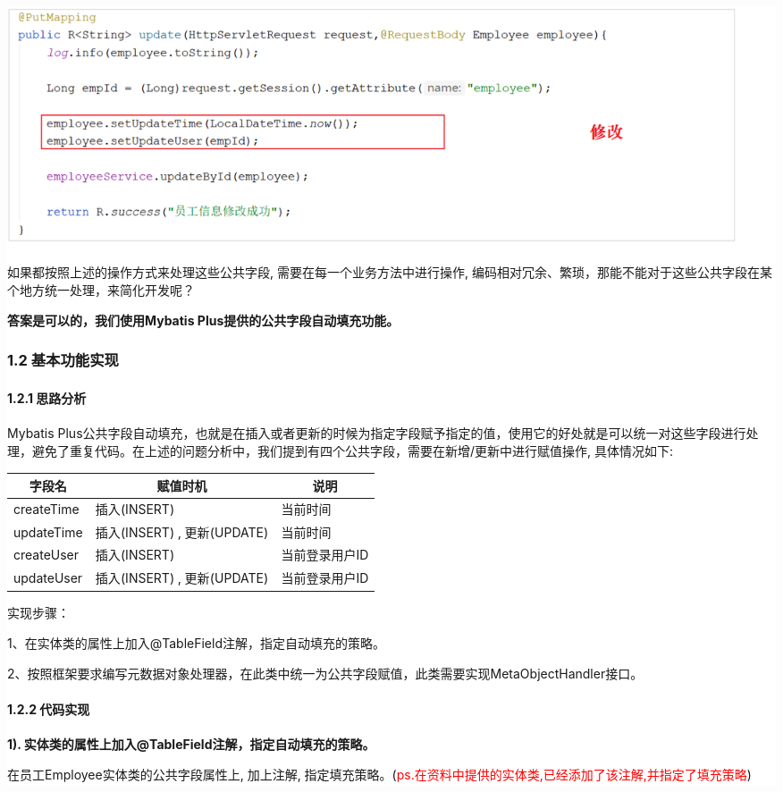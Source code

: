 

<img src="03-公共字段自动填充_分类管理/image-20210801085715419.png" alt="image-20210801085715419" style="zoom:80%;" />

 



如果都按照上述的操作方式来处理这些公共字段, 需要在每一个业务方法中进行操作, 编码相对冗余、繁琐，那能不能对于这些公共字段在某个地方统一处理，来简化开发呢？

**答案是可以的，我们使用Mybatis Plus提供的公共字段自动填充功能。**



### 1.2 基本功能实现

#### 1.2.1 思路分析

Mybatis Plus公共字段自动填充，也就是在插入或者更新的时候为指定字段赋予指定的值，使用它的好处就是可以统一对这些字段进行处理，避免了重复代码。在上述的问题分析中，我们提到有四个公共字段，需要在新增/更新中进行赋值操作, 具体情况如下: 

| 字段名     | 赋值时机                    | 说明           |
| ---------- | --------------------------- | -------------- |
| createTime | 插入(INSERT)                | 当前时间       |
| updateTime | 插入(INSERT) , 更新(UPDATE) | 当前时间       |
| createUser | 插入(INSERT)                | 当前登录用户ID |
| updateUser | 插入(INSERT) , 更新(UPDATE) | 当前登录用户ID |



实现步骤：

1、在实体类的属性上加入@TableField注解，指定自动填充的策略。

2、按照框架要求编写元数据对象处理器，在此类中统一为公共字段赋值，此类需要实现MetaObjectHandler接口。



#### 1.2.2 代码实现

**1). 实体类的属性上加入@TableField注解，指定自动填充的策略。**

在员工Employee实体类的公共字段属性上, 加上注解, 指定填充策略。(<font color='red'>ps.在资料中提供的实体类,已经添加了该注解,并指定了填充策略</font>)
